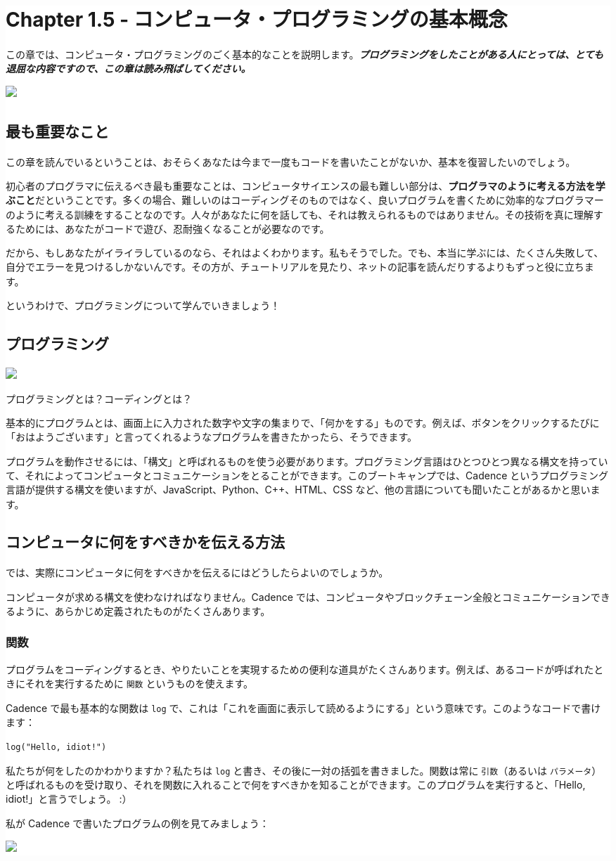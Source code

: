 # Chapter 1.5 - コンピュータ・プログラミングの基本概念

この章では、コンピュータ・プログラミングのごく基本的なことを説明します。**_プログラミングをしたことがある人にとっては、とても退屈な内容ですので、この章は読み飛ばしてください。_**

<img src="./images/programmingdiagram.png" />

## 最も重要なこと

この章を読んでいるということは、おそらくあなたは今まで一度もコードを書いたことがないか、基本を復習したいのでしょう。

初心者のプログラマに伝えるべき最も重要なことは、コンピュータサイエンスの最も難しい部分は、**プログラマのように考える方法を学ぶこと**だということです。多くの場合、難しいのはコーディングそのものではなく、良いプログラムを書くために効率的なプログラマーのように考える訓練をすることなのです。人々があなたに何を話しても、それは教えられるものではありません。その技術を真に理解するためには、あなたがコードで遊び、忍耐強くなることが必要なのです。

だから、もしあなたがイライラしているのなら、それはよくわかります。私もそうでした。でも、本当に学ぶには、たくさん失敗して、自分でエラーを見つけるしかないんです。その方が、チュートリアルを見たり、ネットの記事を読んだりするよりもずっと役に立ちます。

というわけで、プログラミングについて学んでいきましょう！

## プログラミング

<img src="./images/programming.png" />

プログラミングとは？コーディングとは？

基本的にプログラムとは、画面上に入力された数字や文字の集まりで、「何かをする」ものです。例えば、ボタンをクリックするたびに「おはようございます」と言ってくれるようなプログラムを書きたかったら、そうできます。

プログラムを動作させるには、「構文」と呼ばれるものを使う必要があります。プログラミング言語はひとつひとつ異なる構文を持っていて、それによってコンピュータとコミュニケーションをとることができます。このブートキャンプでは、Cadence というプログラミング言語が提供する構文を使いますが、JavaScript、Python、C++、HTML、CSS など、他の言語についても聞いたことがあるかと思います。

## コンピュータに何をすべきかを伝える方法

では、実際にコンピュータに何をすべきかを伝えるにはどうしたらよいのでしょうか。

コンピュータが求める構文を使わなければなりません。Cadence では、コンピュータやブロックチェーン全般とコミュニケーションできるように、あらかじめ定義されたものがたくさんあります。

### 関数

プログラムをコーディングするとき、やりたいことを実現するための便利な道具がたくさんあります。例えば、あるコードが呼ばれたときにそれを実行するために `関数` というものを使えます。

Cadence で最も基本的な関数は `log` で、これは「これを画面に表示して読めるようにする」という意味です。このようなコードで書けます：

```cadence
log("Hello, idiot!")
```

私たちが何をしたのかわかりますか？私たちは `log` と書き、その後に一対の括弧を書きました。関数は常に `引数`（あるいは `パラメータ`）と呼ばれるものを受け取り、それを関数に入れることで何をすべきかを知ることができます。このプログラムを実行すると、「Hello, idiot!」と言うでしょう。 :）

私が Cadence で書いたプログラムの例を見てみましょう：

<img src="./images/hello.png" />
